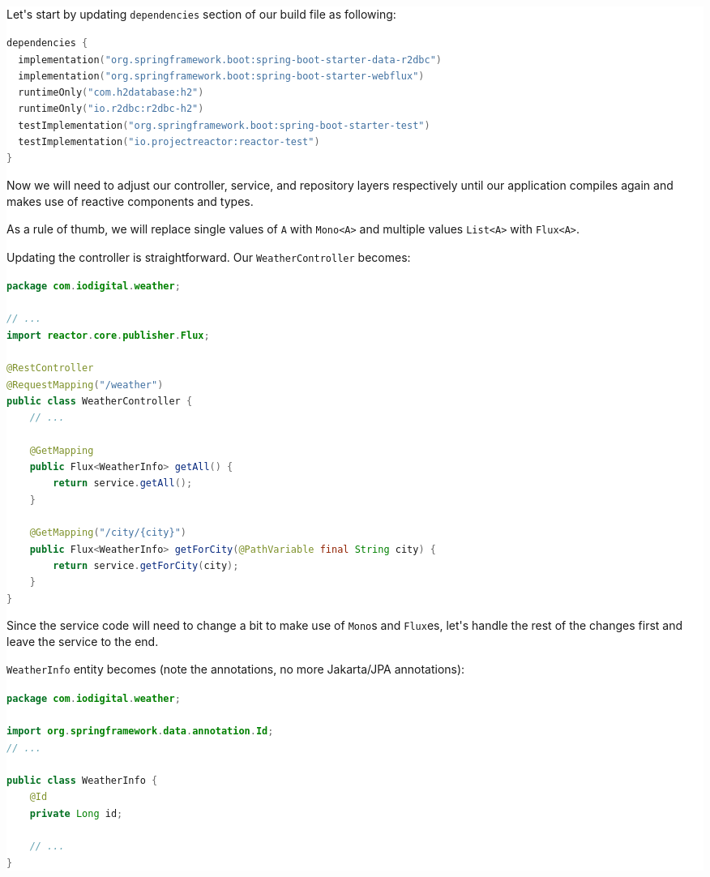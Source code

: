 Let's start by updating `dependencies` section of our build file as following:

```kotlin
dependencies {
  implementation("org.springframework.boot:spring-boot-starter-data-r2dbc")
  implementation("org.springframework.boot:spring-boot-starter-webflux")
  runtimeOnly("com.h2database:h2")
  runtimeOnly("io.r2dbc:r2dbc-h2")
  testImplementation("org.springframework.boot:spring-boot-starter-test")
  testImplementation("io.projectreactor:reactor-test")
}
```

Now we will need to adjust our controller, service, and repository layers respectively until our application compiles again and makes use of reactive components and types.

As a rule of thumb, we will replace single values of `A` with `Mono<A>` and multiple values `List<A>` with `Flux<A>`.

Updating the controller is straightforward. Our `WeatherController` becomes:

```java
package com.iodigital.weather;

// ...
import reactor.core.publisher.Flux;

@RestController
@RequestMapping("/weather")
public class WeatherController {
    // ...

    @GetMapping
    public Flux<WeatherInfo> getAll() {
        return service.getAll();
    }

    @GetMapping("/city/{city}")
    public Flux<WeatherInfo> getForCity(@PathVariable final String city) {
        return service.getForCity(city);
    }
}
```

Since the service code will need to change a bit to make use of `Mono`s and `Flux`es, let's handle the rest of the changes first and leave the service to the end.

`WeatherInfo` entity becomes (note the annotations, no more Jakarta/JPA annotations):

```java
package com.iodigital.weather;

import org.springframework.data.annotation.Id;
// ...

public class WeatherInfo {
    @Id
    private Long id;

    // ...
}
```
